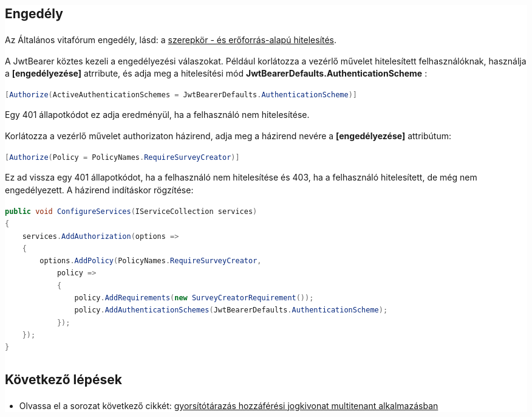 ## <a name="authorization"></a>Engedély

Az Általános vitafórum engedély, lásd: a [szerepkör - és erőforrás-alapú hitelesítés][Authorization]. 

A JwtBearer köztes kezeli a engedélyezési válaszokat. Például korlátozza a vezérlő művelet hitelesített felhasználóknak, használja a **[engedélyezése]** atrribute, és adja meg a hitelesítési mód **JwtBearerDefaults.AuthenticationScheme** :

```csharp
[Authorize(ActiveAuthenticationSchemes = JwtBearerDefaults.AuthenticationScheme)]
```

Egy 401 állapotkódot ez adja eredményül, ha a felhasználó nem hitelesítése.

Korlátozza a vezérlő művelet authorizaton házirend, adja meg a házirend nevére a **[engedélyezése]** attribútum:

```csharp
[Authorize(Policy = PolicyNames.RequireSurveyCreator)]
```

Ez ad vissza egy 401 állapotkódot, ha a felhasználó nem hitelesítése és 403, ha a felhasználó hitelesített, de még nem engedélyezett. A házirend indításkor rögzítése:

```csharp
public void ConfigureServices(IServiceCollection services)
{
    services.AddAuthorization(options =>
    {
        options.AddPolicy(PolicyNames.RequireSurveyCreator,
            policy =>
            {
                policy.AddRequirements(new SurveyCreatorRequirement());
                policy.AddAuthenticationSchemes(JwtBearerDefaults.AuthenticationScheme);
            });
    });
}
```

## <a name="next-steps"></a>Következő lépések

- Olvassa el a sorozat következő cikkét: [gyorsítótárazás hozzáférési jogkivonat multitenant alkalmazásban][token cache]


[ADAL]: https://msdn.microsoft.com/library/azure/jj573266.aspx
[JwtBearer]: https://www.nuget.org/packages/Microsoft.AspNet.Authentication.JwtBearer
[sorozaton kívüli]: guidance-multitenant-identity.md
[Dejójáték Kft felmérések]: guidance-multitenant-identity-tailspin.md
[IdentityServer3]: https://github.com/IdentityServer/IdentityServer3
[A webes API regisztrálása az Azure Active Directory]: https://github.com/Azure-Samples/guidance-identity-management-for-multitenant-apps/blob/master/docs/running-the-app.md#register-the-surveys-web-api
[Az alkalmazás-jegyzékfájlok frissítése]: https://github.com/Azure-Samples/guidance-identity-management-for-multitenant-apps/blob/master/docs/running-the-app.md#update-the-application-manifests
[Engedély megadása a webes alkalmazás hívja fel a webes API]: https://github.com/Azure-Samples/guidance-identity-management-for-multitenant-apps/blob/master/docs/running-the-app.md#give-the-web-app-permissions-to-call-the-web-api
[Jogkivonat gyorsítótárazás]: guidance-multitenant-identity-token-cache.md
[HttpClientExtensions.cs]: https://github.com/Azure-Samples/guidance-identity-management-for-multitenant-apps/blob/master/src/Tailspin.Surveys.Common/HttpClientExtensions.cs
[Startup.cs]: https://github.com/Azure-Samples/guidance-identity-management-for-multitenant-apps/blob/master/src/Tailspin.Surveys.WebAPI/Startup.cs
[regisztráció bérlői]: guidance-multitenant-identity-signup.md
[SurveysJwtBearerEvents.cs]: https://github.com/Azure-Samples/guidance-identity-management-for-multitenant-apps/blob/master/src/Tailspin.Surveys.WebAPI/SurveyJwtBearerEvents.cs
[követelések transzformációt hajt végre.]: guidance-multitenant-identity-claims.md#claims-transformations
[Authorization]: guidance-multitenant-identity-authorize.md
[minta alkalmazás]: https://github.com/Azure-Samples/guidance-identity-management-for-multitenant-apps
[token cache]: guidance-multitenant-identity-token-cache.md
